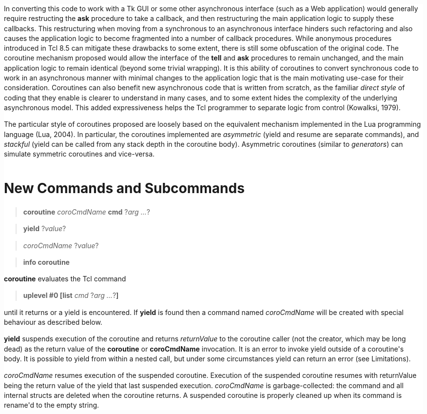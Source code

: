 In converting this code to work with a Tk GUI or some other asynchronous
interface \(such as a Web application\) would generally require restructing the
**ask** procedure to take a callback, and then restructuring the main
application logic to supply these callbacks. This restructuring when moving
from a synchronous to an asynchronous interface hinders such refactoring and
also causes the application logic to become fragmented into a number of
callback procedures. While anonymous procedures introduced in Tcl 8.5 can
mitigate these drawbacks to some extent, there is still some obfuscation of
the original code. The coroutine mechanism proposed would allow the interface
of the **tell** and **ask** procedures to remain unchanged, and the main
application logic to remain identical \(beyond some trivial wrapping\). It is
this ability of coroutines to convert synchronous code to work in an
asynchronous manner with minimal changes to the application logic that is the
main motivating use-case for their consideration. Coroutines can also benefit
new asynchronous code that is written from scratch, as the familiar _direct
style_ of coding that they enable is clearer to understand in many cases, and
to some extent hides the complexity of the underlying asynchronous model. This
added expressiveness helps the Tcl programmer to separate logic from control
\(Kowalksi, 1979\).

The particular style of coroutines proposed are loosely based on the
equivalent mechanism implemented in the Lua programming language \(Lua, 2004\).
In particular, the coroutines implemented are _asymmetric_ \(yield and resume
are separate commands\), and _stackful_ \(yield can be called from any stack
depth in the coroutine body\). Asymmetric coroutines \(similar to
_generators_\) can simulate symmetric coroutines and vice-versa.

# New Commands and Subcommands

 > **coroutine** _coroCmdName_ **cmd** ?_arg ..._?

 > **yield** ?_value_?

 > _coroCmdName_ ?_value_?

 > **info coroutine**

**coroutine** evaluates the Tcl command 

 > **uplevel \#0 [list** _cmd_ ?_arg ..._?**]** 

until it returns or a yield is encountered. If **yield** is found then a
command named _coroCmdName_ will be created with special behaviour as
described below.

**yield** suspends execution of the coroutine and returns _returnValue_ to
the coroutine caller \(not the creator, which may be long dead\) as the return
value of the **coroutine** or **coroCmdName** invocation. It is an error
to invoke yield outside of a coroutine's body. It is possible to yield from
within a nested call, but under some circumstances yield can return an error
\(see Limitations\).

_coroCmdName_ resumes execution of the suspended coroutine. Execution of the
suspended coroutine resumes with returnValue being the return value of the
yield that last suspended execution. _coroCmdName_ is garbage-collected: the
command and all internal structs are deleted when the coroutine returns. A
suspended coroutine is properly cleaned up when its command is rename'd to the
empty string.
